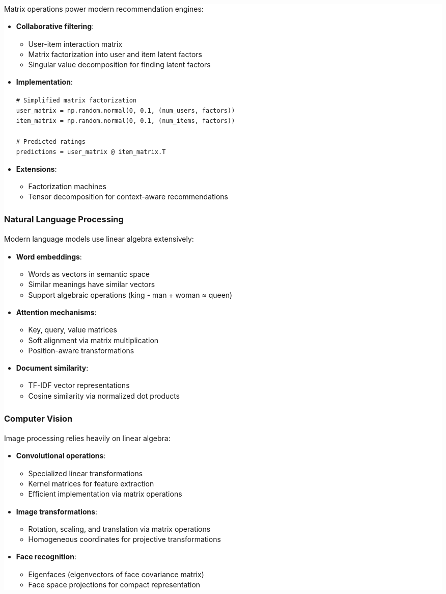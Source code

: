 Matrix operations power modern recommendation engines:

- **Collaborative filtering**:
  - User-item interaction matrix
  - Matrix factorization into user and item latent factors
  - Singular value decomposition for finding latent factors

- **Implementation**:
  ```
  # Simplified matrix factorization
  user_matrix = np.random.normal(0, 0.1, (num_users, factors))
  item_matrix = np.random.normal(0, 0.1, (num_items, factors))
  
  # Predicted ratings
  predictions = user_matrix @ item_matrix.T
  ```

- **Extensions**:
  - Factorization machines
  - Tensor decomposition for context-aware recommendations

### Natural Language Processing

Modern language models use linear algebra extensively:

- **Word embeddings**:
  - Words as vectors in semantic space
  - Similar meanings have similar vectors
  - Support algebraic operations (king - man + woman ≈ queen)

- **Attention mechanisms**:
  - Key, query, value matrices
  - Soft alignment via matrix multiplication
  - Position-aware transformations

- **Document similarity**:
  - TF-IDF vector representations
  - Cosine similarity via normalized dot products

### Computer Vision

Image processing relies heavily on linear algebra:

- **Convolutional operations**:
  - Specialized linear transformations
  - Kernel matrices for feature extraction
  - Efficient implementation via matrix operations

- **Image transformations**:
  - Rotation, scaling, and translation via matrix operations
  - Homogeneous coordinates for projective transformations

- **Face recognition**:
  - Eigenfaces (eigenvectors of face covariance matrix)
  - Face space projections for compact representation
